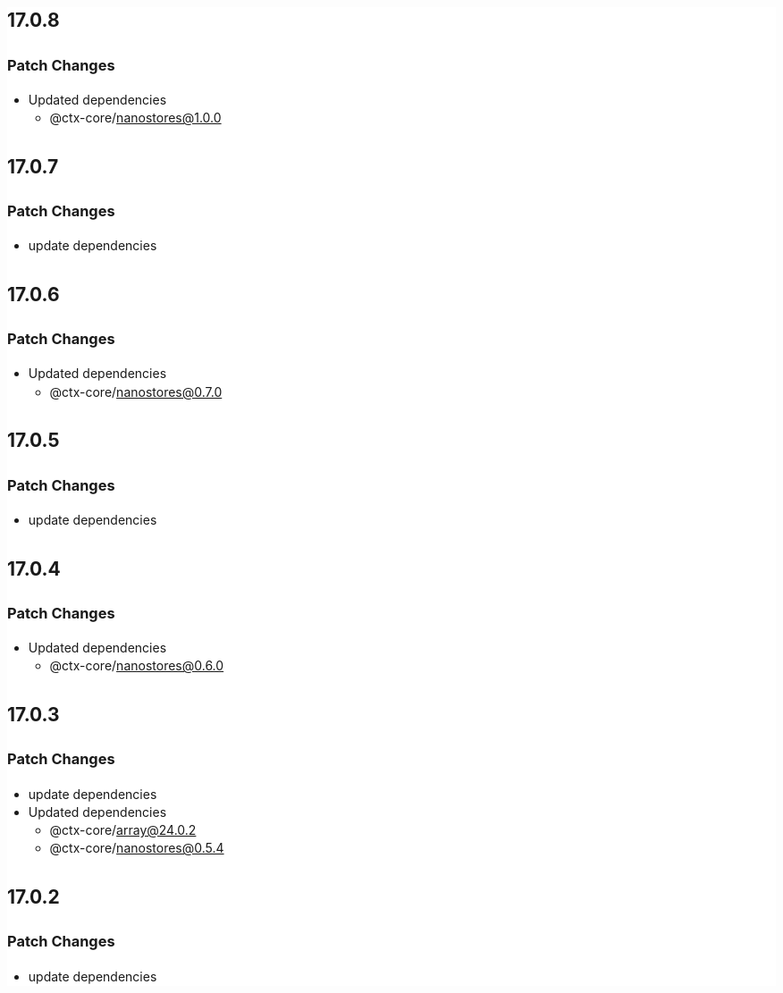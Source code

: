 ## 17.0.8

### Patch Changes

- Updated dependencies
  - @ctx-core/nanostores@1.0.0

## 17.0.7

### Patch Changes

- update dependencies

## 17.0.6

### Patch Changes

- Updated dependencies
  - @ctx-core/nanostores@0.7.0

## 17.0.5

### Patch Changes

- update dependencies

## 17.0.4

### Patch Changes

- Updated dependencies
  - @ctx-core/nanostores@0.6.0

## 17.0.3

### Patch Changes

- update dependencies
- Updated dependencies
  - @ctx-core/array@24.0.2
  - @ctx-core/nanostores@0.5.4

## 17.0.2

### Patch Changes

- update dependencies
